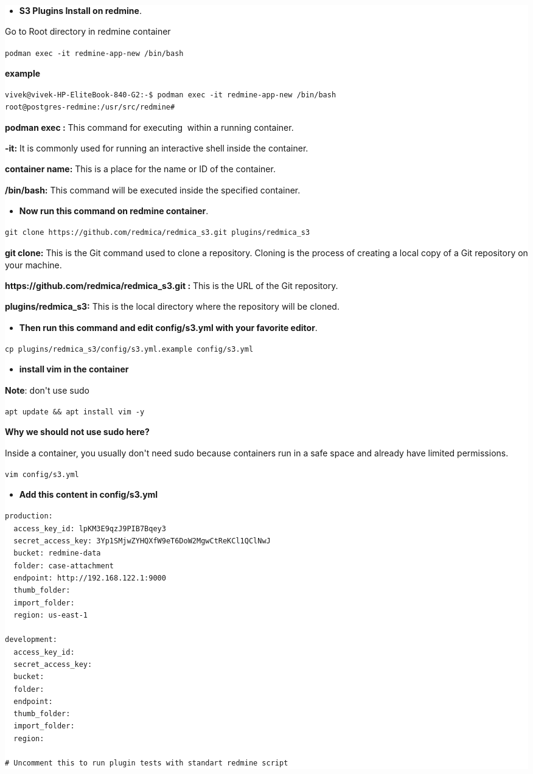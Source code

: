 * **S3 Plugins Install on redmine**.

Go to Root directory in redmine container
```
podman exec -it redmine-app-new /bin/bash
```
**example**
```
vivek@vivek-HP-EliteBook-840-G2:-$ podman exec -it redmine-app-new /bin/bash
root@postgres-redmine:/usr/src/redmine#
```
**podman exec :** This command for executing  within a running container.

**-it:** It is commonly used for running an interactive shell inside the container.

**container name:** This is a place for the name or ID of the container.

**/bin/bash:** This command will be executed inside the specified container.

* **Now run this command on redmine container**.
```
git clone https://github.com/redmica/redmica_s3.git plugins/redmica_s3
```
**git clone:** This is the Git command used to clone a repository. Cloning is the process of creating a local copy of a Git repository on your machine.

**https\://github.com/redmica/redmica\_s3.git :** This is the URL of the Git repository.

**plugins/redmica\_s3:** This is the local directory where the repository will be cloned.



* **Then run this command and edit config/s3.yml with your favorite editor**. 
```
cp plugins/redmica_s3/config/s3.yml.example config/s3.yml
```
* **install vim in the container**

**Note**: don't use sudo
```
apt update && apt install vim -y
```
**Why we should not use sudo here?**

Inside a container, you usually don't need sudo because containers run in a safe space and already have limited permissions.
```
vim config/s3.yml
```
* **Add this content in config/s3.yml**
```
production:
  access_key_id: lpKM3E9qzJ9PIB7Bqey3
  secret_access_key: 3Yp1SMjwZYHQXfW9eT6DoW2MgwCtReKCl1QClNwJ
  bucket: redmine-data
  folder: case-attachment
  endpoint: http://192.168.122.1:9000
  thumb_folder:
  import_folder:
  region: us-east-1

development:
  access_key_id:
  secret_access_key:
  bucket:
  folder:
  endpoint:
  thumb_folder:
  import_folder:
  region:

# Uncomment this to run plugin tests with standart redmine script
```